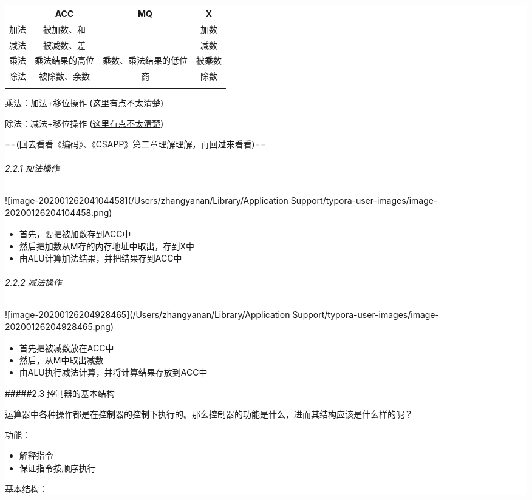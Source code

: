 |      |      ACC       |          MQ          |   X    |
| :--: | :------------: | :------------------: | :----: |
| 加法 |   被加数、和   |                      |  加数  |
| 减法 |   被减数、差   |                      |  减数  |
| 乘法 | 乘法结果的高位 | 乘数、乘法结果的低位 | 被乘数 |
| 除法 |  被除数、余数  |          商          |  除数  |
|      |                |                      |        |

乘法：加法+移位操作 (<u>这里有点不太清楚</u>)

除法：减法+移位操作 (<u>这里有点不太清楚</u>)

==(回去看看《编码》、《CSAPP》第二章理解理解，再回过来看看)==

###### 2.2.1 加法操作

![image-20200126204104458](/Users/zhangyanan/Library/Application Support/typora-user-images/image-20200126204104458.png)

- 首先，要把被加数存到ACC中
- 然后把加数从M存的内存地址中取出，存到X中
- 由ALU计算加法结果，并把结果存到ACC中

###### 2.2.2 减法操作

![image-20200126204928465](/Users/zhangyanan/Library/Application Support/typora-user-images/image-20200126204928465.png)

- 首先把被减数放在ACC中
- 然后，从M中取出减数
- 由ALU执行减法计算，并将计算结果存放到ACC中

#####2.3 控制器的基本结构 

运算器中各种操作都是在控制器的控制下执行的。那么控制器的功能是什么，进而其结构应该是什么样的呢？

功能：

- 解释指令
- 保证指令按顺序执行

基本结构：
